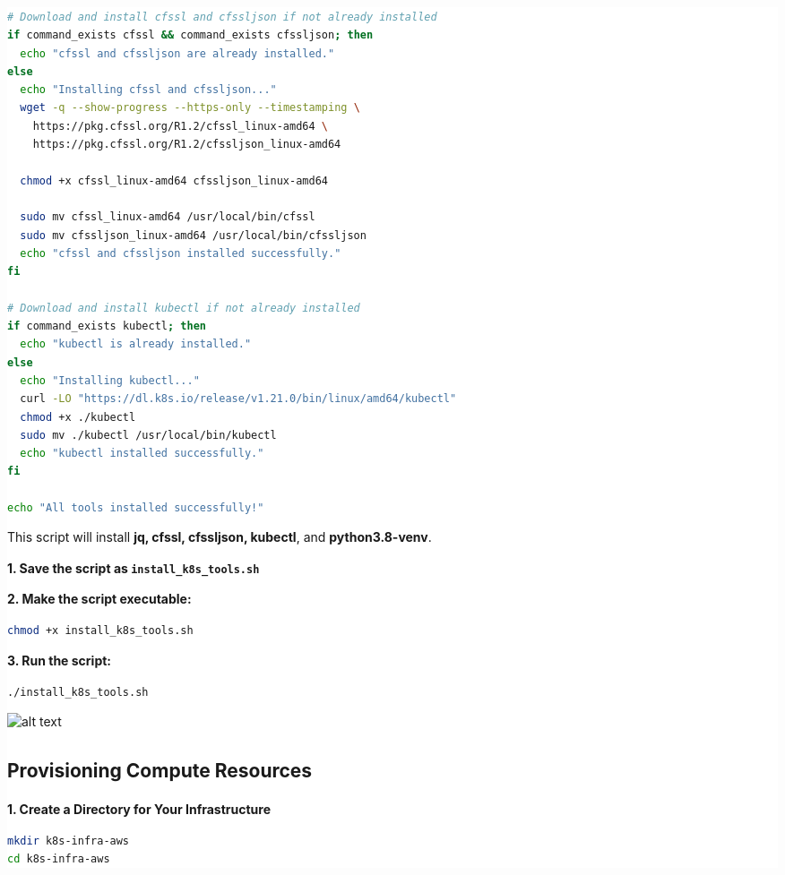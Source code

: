 ```sh
# Download and install cfssl and cfssljson if not already installed
if command_exists cfssl && command_exists cfssljson; then
  echo "cfssl and cfssljson are already installed."
else
  echo "Installing cfssl and cfssljson..."
  wget -q --show-progress --https-only --timestamping \
    https://pkg.cfssl.org/R1.2/cfssl_linux-amd64 \
    https://pkg.cfssl.org/R1.2/cfssljson_linux-amd64

  chmod +x cfssl_linux-amd64 cfssljson_linux-amd64

  sudo mv cfssl_linux-amd64 /usr/local/bin/cfssl
  sudo mv cfssljson_linux-amd64 /usr/local/bin/cfssljson
  echo "cfssl and cfssljson installed successfully."
fi

# Download and install kubectl if not already installed
if command_exists kubectl; then
  echo "kubectl is already installed."
else
  echo "Installing kubectl..."
  curl -LO "https://dl.k8s.io/release/v1.21.0/bin/linux/amd64/kubectl"
  chmod +x ./kubectl
  sudo mv ./kubectl /usr/local/bin/kubectl
  echo "kubectl installed successfully."
fi

echo "All tools installed successfully!"
```
This script will install **jq, cfssl, cfssljson, kubectl**, and **python3.8-venv**.

**1. Save the script as `install_k8s_tools.sh`**

**2. Make the script executable:**

```sh
chmod +x install_k8s_tools.sh
```
**3. Run the script:**

```sh
./install_k8s_tools.sh
```

![alt text](https://github.com/poridhiEng/poridhi-labs/raw/main/Poridhi%20Labs/Kubernetes%20Tasks/kubernetes-the-hard-way/lab-3/images/image-5.png)

## Provisioning Compute Resources

**1. Create a Directory for Your Infrastructure**

```sh
mkdir k8s-infra-aws
cd k8s-infra-aws
```
